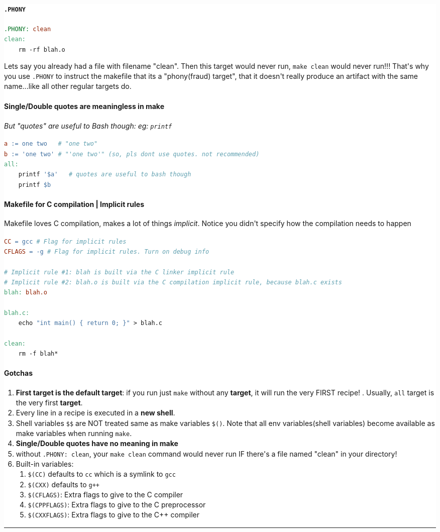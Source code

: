 
#### `.PHONY`
```makefile
.PHONY: clean
clean:
	rm -rf blah.o
```
Lets say you already had a file with filename "clean". Then this target would never run, `make clean` would never run!!!
That's why you use `.PHONY` to instruct the makefile that its a "phony(fraud) target", that it doesn't really produce an artifact with the same name...like all other regular targets do.

#### Single/Double quotes are meaningless in make
_But "quotes" are useful to Bash though: eg: `printf`_
```Makefile
a := one two   # "one two"
b := 'one two' # "'one two'" (so, pls dont use quotes. not recommended)
all:
	printf '$a'   # quotes are useful to bash though
	printf $b
```

#### Makefile for C compilation | Implicit rules
Makefile loves C compilation, makes a lot of things _implicit_.
Notice you didn't specify how the compilation needs to happen
```Makefile
CC = gcc # Flag for implicit rules
CFLAGS = -g # Flag for implicit rules. Turn on debug info

# Implicit rule #1: blah is built via the C linker implicit rule
# Implicit rule #2: blah.o is built via the C compilation implicit rule, because blah.c exists
blah: blah.o

blah.c:
	echo "int main() { return 0; }" > blah.c

clean:
	rm -f blah*
```
#### Gotchas
1. **First target is the default target**:  if you run just `make` without any **target**, it will run the very FIRST recipe! . Usually, `all` target is the very first **target**.
2. Every line in a recipe is executed in a **new shell**.
3. Shell variables `$$` are NOT treated same as make variables `$()`. Note that all env variables(shell variables) become available as make variables when running `make`.
4. **Single/Double quotes have no meaning in make**
5. without `.PHONY: clean`, your `make clean` command would never run IF there's a file named "clean" in your directory!
6. Built-in variables:
	1. `$(CC)` defaults to `cc` which is a symlink to `gcc` 
	2. `$(CXX)` defaults to `g++` 
	3. `$(CFLAGS)`: Extra flags to give to the C compiler
	5. `$(CPPFLAGS)`: Extra flags to give to the C preprocessor
	4. `$(CXXFLAGS)`: Extra flags to give to the C++ compiler

---